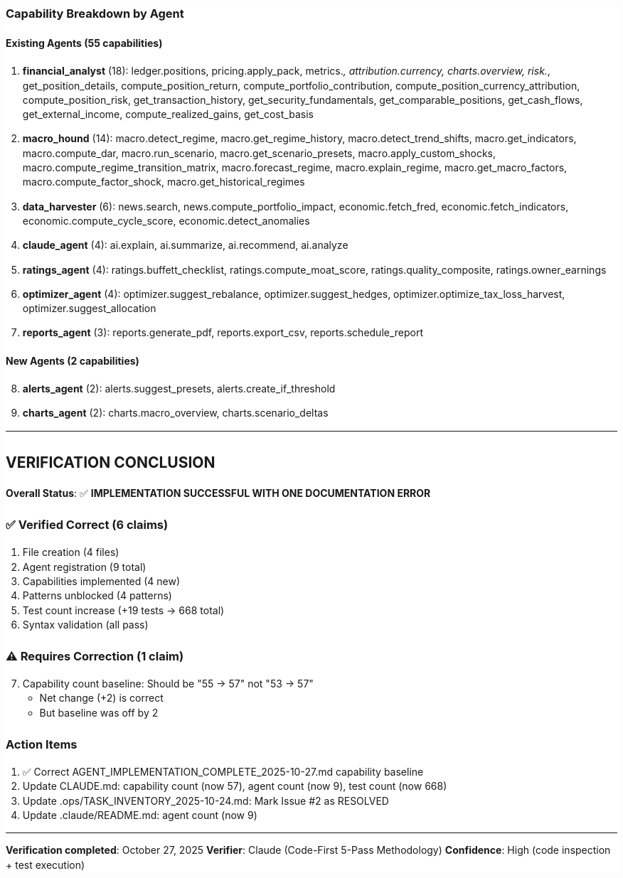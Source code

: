 ### Capability Breakdown by Agent

#### Existing Agents (55 capabilities)
1. **financial_analyst** (18): ledger.positions, pricing.apply_pack, metrics.*, attribution.currency, charts.overview, risk.*, get_position_details, compute_position_return, compute_portfolio_contribution, compute_position_currency_attribution, compute_position_risk, get_transaction_history, get_security_fundamentals, get_comparable_positions, get_cash_flows, get_external_income, compute_realized_gains, get_cost_basis

2. **macro_hound** (14): macro.detect_regime, macro.get_regime_history, macro.detect_trend_shifts, macro.get_indicators, macro.compute_dar, macro.run_scenario, macro.get_scenario_presets, macro.apply_custom_shocks, macro.compute_regime_transition_matrix, macro.forecast_regime, macro.explain_regime, macro.get_macro_factors, macro.compute_factor_shock, macro.get_historical_regimes

3. **data_harvester** (6): news.search, news.compute_portfolio_impact, economic.fetch_fred, economic.fetch_indicators, economic.compute_cycle_score, economic.detect_anomalies

4. **claude_agent** (4): ai.explain, ai.summarize, ai.recommend, ai.analyze

5. **ratings_agent** (4): ratings.buffett_checklist, ratings.compute_moat_score, ratings.quality_composite, ratings.owner_earnings

6. **optimizer_agent** (4): optimizer.suggest_rebalance, optimizer.suggest_hedges, optimizer.optimize_tax_loss_harvest, optimizer.suggest_allocation

7. **reports_agent** (3): reports.generate_pdf, reports.export_csv, reports.schedule_report

#### New Agents (2 capabilities)
8. **alerts_agent** (2): alerts.suggest_presets, alerts.create_if_threshold

9. **charts_agent** (2): charts.macro_overview, charts.scenario_deltas

---

## VERIFICATION CONCLUSION

**Overall Status**: ✅ **IMPLEMENTATION SUCCESSFUL WITH ONE DOCUMENTATION ERROR**

### ✅ Verified Correct (6 claims)
1. File creation (4 files)
2. Agent registration (9 total)
3. Capabilities implemented (4 new)
4. Patterns unblocked (4 patterns)
5. Test count increase (+19 tests → 668 total)
6. Syntax validation (all pass)

### ⚠️ Requires Correction (1 claim)
7. Capability count baseline: Should be "55 → 57" not "53 → 57"
   - Net change (+2) is correct
   - But baseline was off by 2

### Action Items
1. ✅ Correct AGENT_IMPLEMENTATION_COMPLETE_2025-10-27.md capability baseline
2. Update CLAUDE.md: capability count (now 57), agent count (now 9), test count (now 668)
3. Update .ops/TASK_INVENTORY_2025-10-24.md: Mark Issue #2 as RESOLVED
4. Update .claude/README.md: agent count (now 9)

---

**Verification completed**: October 27, 2025
**Verifier**: Claude (Code-First 5-Pass Methodology)
**Confidence**: High (code inspection + test execution)

